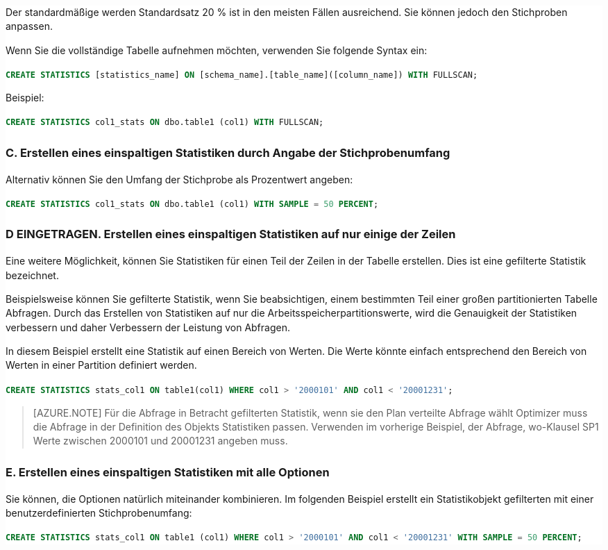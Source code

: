 Der standardmäßige werden Standardsatz 20 % ist in den meisten Fällen ausreichend. Sie können jedoch den Stichproben anpassen.

Wenn Sie die vollständige Tabelle aufnehmen möchten, verwenden Sie folgende Syntax ein:

```sql
CREATE STATISTICS [statistics_name] ON [schema_name].[table_name]([column_name]) WITH FULLSCAN;
```

Beispiel:

```sql
CREATE STATISTICS col1_stats ON dbo.table1 (col1) WITH FULLSCAN;
```

### <a name="c-create-single-column-statistics-by-specifying-the-sample-size"></a>C. Erstellen eines einspaltigen Statistiken durch Angabe der Stichprobenumfang

Alternativ können Sie den Umfang der Stichprobe als Prozentwert angeben:

```sql
CREATE STATISTICS col1_stats ON dbo.table1 (col1) WITH SAMPLE = 50 PERCENT;
```

### <a name="d-create-single-column-statistics-on-only-some-of-the-rows"></a>D EINGETRAGEN. Erstellen eines einspaltigen Statistiken auf nur einige der Zeilen

Eine weitere Möglichkeit, können Sie Statistiken für einen Teil der Zeilen in der Tabelle erstellen. Dies ist eine gefilterte Statistik bezeichnet.

Beispielsweise können Sie gefilterte Statistik, wenn Sie beabsichtigen, einem bestimmten Teil einer großen partitionierten Tabelle Abfragen. Durch das Erstellen von Statistiken auf nur die Arbeitsspeicherpartitionswerte, wird die Genauigkeit der Statistiken verbessern und daher Verbessern der Leistung von Abfragen.

In diesem Beispiel erstellt eine Statistik auf einen Bereich von Werten. Die Werte könnte einfach entsprechend den Bereich von Werten in einer Partition definiert werden.

```sql
CREATE STATISTICS stats_col1 ON table1(col1) WHERE col1 > '2000101' AND col1 < '20001231';
```

> [AZURE.NOTE] Für die Abfrage in Betracht gefilterten Statistik, wenn sie den Plan verteilte Abfrage wählt Optimizer muss die Abfrage in der Definition des Objekts Statistiken passen. Verwenden im vorherige Beispiel, der Abfrage, wo-Klausel SP1 Werte zwischen 2000101 und 20001231 angeben muss.

### <a name="e-create-single-column-statistics-with-all-the-options"></a>E. Erstellen eines einspaltigen Statistiken mit alle Optionen

Sie können, die Optionen natürlich miteinander kombinieren. Im folgenden Beispiel erstellt ein Statistikobjekt gefilterten mit einer benutzerdefinierten Stichprobenumfang:

```sql
CREATE STATISTICS stats_col1 ON table1 (col1) WHERE col1 > '2000101' AND col1 < '20001231' WITH SAMPLE = 50 PERCENT;
```


[(Übersicht)]: ./sql-data-warehouse-tables-overview.md
[Datentypen]: ./sql-data-warehouse-tables-data-types.md
[Verteilen]: ./sql-data-warehouse-tables-distribute.md
[Index]: ./sql-data-warehouse-tables-index.md
[Partition]: ./sql-data-warehouse-tables-partition.md
[Statistik]: ./sql-data-warehouse-tables-statistics.md
[Temporäre]: ./sql-data-warehouse-tables-temporary.md
[Bewährte Methoden für SQL Datawarehouse]: ./sql-data-warehouse-best-practices.md
[Kardinalität Schätzung]: https://msdn.microsoft.com/library/dn600374.aspx
[ERSTELLEN VON STATISTIKEN]: https://msdn.microsoft.com/library/ms188038.aspx
[Statistik]: https://msdn.microsoft.com/library/ms190397.aspx
[STATS_DATE]: https://msdn.microsoft.com/library/ms190330.aspx
[Sys.Columns]: https://msdn.microsoft.com/library/ms176106.aspx
[Sys.Objects]: https://msdn.microsoft.com/library/ms190324.aspx
[Sys.Schemas]: https://msdn.microsoft.com/library/ms190324.aspx
[Sys.Stats]: https://msdn.microsoft.com/library/ms177623.aspx
[Sys.stats_columns]: https://msdn.microsoft.com/library/ms187340.aspx
[' sys.Tables ']: https://msdn.microsoft.com/library/ms187406.aspx
[Sys.table_types]: https://msdn.microsoft.com/library/bb510623.aspx
[AKTUALISIEREN VON STATISTIKEN]: https://msdn.microsoft.com/library/ms187348.aspx